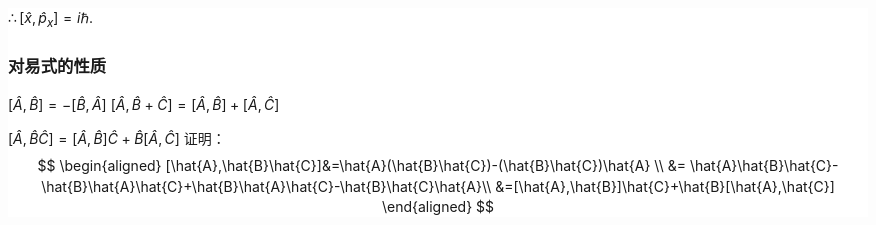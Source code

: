 $\therefore [\hat{x},\hat{p}_{x}]=i \hbar$.

### 对易式的性质
$[\hat{A},\hat{B}]=-[\hat{B},\hat{A}]$
$[\hat{A},\hat{B}+\hat{C}]=[\hat{A},\hat{B}]+[\hat{A},\hat{C}]$

$[\hat{A},\hat{B}\hat{C}]=[\hat{A},\hat{B}]\hat{C}+\hat{B}[\hat{A},\hat{C}]$
证明：
$$
\begin{aligned}
[\hat{A},\hat{B}\hat{C}]&=\hat{A}(\hat{B}\hat{C})-(\hat{B}\hat{C})\hat{A} \\
&= \hat{A}\hat{B}\hat{C}-\hat{B}\hat{A}\hat{C}+\hat{B}\hat{A}\hat{C}-\hat{B}\hat{C}\hat{A}\\
&=[\hat{A},\hat{B}]\hat{C}+\hat{B}[\hat{A},\hat{C}]
\end{aligned}
$$

